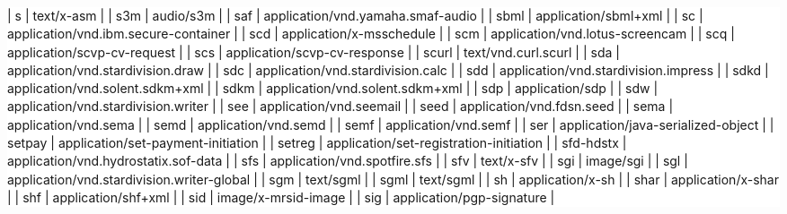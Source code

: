 | s | text/x-asm |
| s3m | audio/s3m |
| saf | application/vnd.yamaha.smaf-audio |
| sbml | application/sbml+xml |
| sc | application/vnd.ibm.secure-container |
| scd | application/x-msschedule |
| scm | application/vnd.lotus-screencam |
| scq | application/scvp-cv-request |
| scs | application/scvp-cv-response |
| scurl | text/vnd.curl.scurl |
| sda | application/vnd.stardivision.draw |
| sdc | application/vnd.stardivision.calc |
| sdd | application/vnd.stardivision.impress |
| sdkd | application/vnd.solent.sdkm+xml |
| sdkm | application/vnd.solent.sdkm+xml |
| sdp | application/sdp |
| sdw | application/vnd.stardivision.writer |
| see | application/vnd.seemail |
| seed | application/vnd.fdsn.seed |
| sema | application/vnd.sema |
| semd | application/vnd.semd |
| semf | application/vnd.semf |
| ser | application/java-serialized-object |
| setpay | application/set-payment-initiation |
| setreg | application/set-registration-initiation |
| sfd-hdstx | application/vnd.hydrostatix.sof-data |
| sfs | application/vnd.spotfire.sfs |
| sfv | text/x-sfv |
| sgi | image/sgi |
| sgl | application/vnd.stardivision.writer-global |
| sgm | text/sgml |
| sgml | text/sgml |
| sh | application/x-sh |
| shar | application/x-shar |
| shf | application/shf+xml |
| sid | image/x-mrsid-image |
| sig | application/pgp-signature |